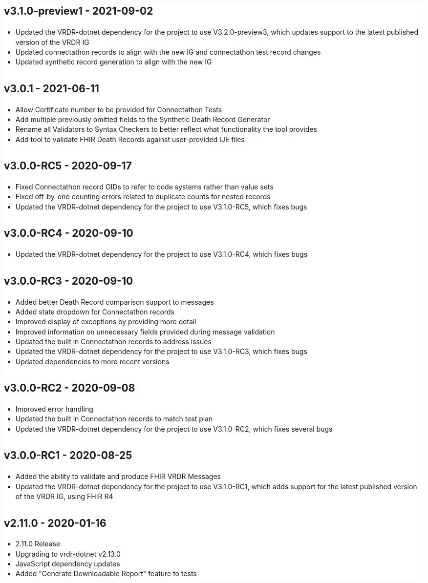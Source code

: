 ## v3.1.0-preview1 - 2021-09-02

* Updated the VRDR-dotnet dependency for the project to use V3.2.0-preview3, which updates support to the latest published version of the VRDR IG
* Updated connectathon records to align with the new IG and connectathon test record changes
* Updated synthetic record generation to align with the new IG

## v3.0.1 - 2021-06-11

* Allow Certificate number to be provided for Connectathon Tests
* Add multiple previously omitted fields to the Synthetic Death Record Generator
* Rename all Validators to Syntax Checkers to better reflect what functionality the tool provides
* Add tool to validate FHIR Death Records against user-provided IJE files

## v3.0.0-RC5 - 2020-09-17

* Fixed Connectathon record OIDs to refer to code systems rather than value sets
* Fixed off-by-one counting errors related to duplicate counts for nested records
* Updated the VRDR-dotnet dependency for the project to use V3.1.0-RC5, which fixes bugs

## v3.0.0-RC4 - 2020-09-10

* Updated the VRDR-dotnet dependency for the project to use V3.1.0-RC4, which fixes bugs

## v3.0.0-RC3 - 2020-09-10

* Added better Death Record comparison support to messages
* Added state dropdown for Connectathon records
* Improved display of exceptions by providing more detail
* Improved information on unnecessary fields provided during message validation
* Updated the built in Connectathon records to address issues
* Updated the VRDR-dotnet dependency for the project to use V3.1.0-RC3, which fixes bugs
* Updated dependencies to more recent versions

## v3.0.0-RC2 - 2020-09-08

* Improved error handling
* Updated the built in Connectathon records to match test plan
* Updated the VRDR-dotnet dependency for the project to use V3.1.0-RC2, which fixes several bugs

## v3.0.0-RC1 - 2020-08-25

* Added the ability to validate and produce FHIR VRDR Messages
* Updated the VRDR-dotnet dependency for the project to use V3.1.0-RC1, which adds support for the latest published version of the VRDR IG, using FHIR R4

## v2.11.0 - 2020-01-16
 * 2.11.0 Release
 * Upgrading to vrdr-dotnet v2.13.0
 * JavaScript dependency updates
 * Added "Generate Downloadable Report" feature to tests
